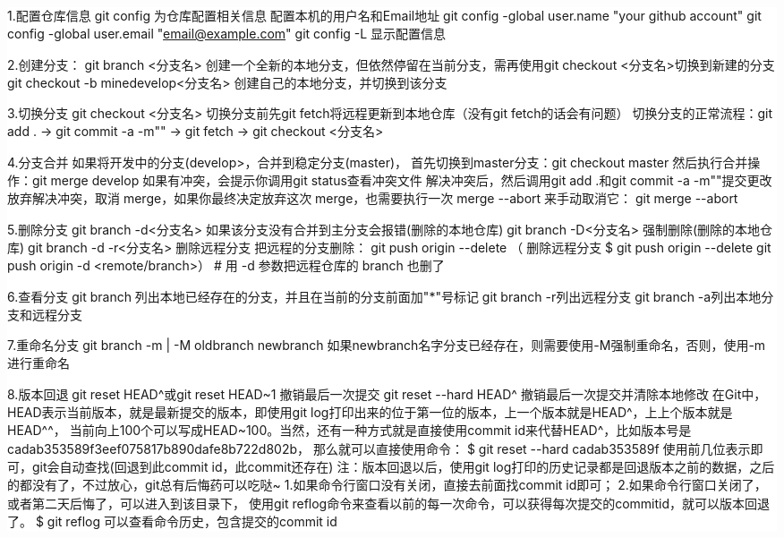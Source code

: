 1.配置仓库信息
git config 为仓库配置相关信息
配置本机的用户名和Email地址
git config -global user.name "your github account"
git config -global user.email "email@example.com"
git config -L 显示配置信息

2.创建分支：
git branch <分支名> 创建一个全新的本地分支，但依然停留在当前分支，需再使用git checkout <分支名>切换到新建的分支
git checkout -b minedevelop<分支名> 创建自己的本地分支，并切换到该分支

3.切换分支
git checkout <分支名> 切换分支前先git fetch将远程更新到本地仓库（没有git fetch的话会有问题）
切换分支的正常流程：git add .  ->  git commit -a -m""  ->  git fetch  ->  git checkout <分支名>

4.分支合并
如果将开发中的分支(develop>，合并到稳定分支(master)，
首先切换到master分支：git checkout master
然后执行合并操作：git merge develop
如果有冲突，会提示你调用git status查看冲突文件
解决冲突后，然后调用git add .和git commit -a -m""提交更改
放弃解决冲突，取消 merge，如果你最终决定放弃这次 merge，也需要执行一次 merge --abort 来手动取消它：
git merge --abort

5.删除分支
git branch -d<分支名> 如果该分支没有合并到主分支会报错(删除的本地仓库)
git branch -D<分支名> 强制删除(删除的本地仓库)
git branch -d -r<分支名> 删除远程分支
把远程的分支删除：
git push origin --delete <branchName>
（ 删除远程分支
$ git push origin --delete <branch-name>
git push origin -d <remote/branch>） # 用 -d 参数把远程仓库的 branch 也删了

6.查看分支
git branch 列出本地已经存在的分支，并且在当前的分支前面加"*"号标记
git branch -r列出远程分支
git branch -a列出本地分支和远程分支

7.重命名分支
git branch -m | -M oldbranch newbranch 如果newbranch名字分支已经存在，则需要使用-M强制重命名，否则，使用-m进行重命名

8.版本回退
git reset HEAD^或git reset HEAD~1 撤销最后一次提交
git reset --hard HEAD^ 撤销最后一次提交并清除本地修改
在Git中，HEAD表示当前版本，就是最新提交的版本，即使用git log打印出来的位于第一位的版本，上一个版本就是HEAD^，上上个版本就是HEAD^^，
当前向上100个可以写成HEAD~100。当然，还有一种方式就是直接使用commit id来代替HEAD^，比如版本号是cadab353589f3eef075817b890dafe8b722d802b，
那么就可以直接使用命令：
$ git reset --hard cadab353589f 使用前几位表示即可，git会自动查找(回退到此commit id，此commit还存在)
注：版本回退以后，使用git log打印的历史记录都是回退版本之前的数据，之后的都没有了，不过放心，git总有后悔药可以吃哒~
1.如果命令行窗口没有关闭，直接去前面找commit id即可；
2.如果命令行窗口关闭了，或者第二天后悔了，可以进入到该目录下，
使用git reflog命令来查看以前的每一次命令，可以获得每次提交的commitid，就可以版本回退了。
$ git reflog   可以查看命令历史，包含提交的commit id
